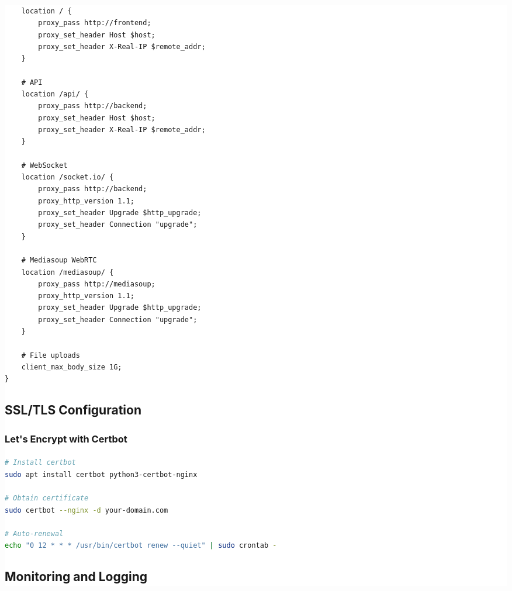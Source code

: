 ```nginx
    location / {
        proxy_pass http://frontend;
        proxy_set_header Host $host;
        proxy_set_header X-Real-IP $remote_addr;
    }

    # API
    location /api/ {
        proxy_pass http://backend;
        proxy_set_header Host $host;
        proxy_set_header X-Real-IP $remote_addr;
    }

    # WebSocket
    location /socket.io/ {
        proxy_pass http://backend;
        proxy_http_version 1.1;
        proxy_set_header Upgrade $http_upgrade;
        proxy_set_header Connection "upgrade";
    }

    # Mediasoup WebRTC
    location /mediasoup/ {
        proxy_pass http://mediasoup;
        proxy_http_version 1.1;
        proxy_set_header Upgrade $http_upgrade;
        proxy_set_header Connection "upgrade";
    }

    # File uploads
    client_max_body_size 1G;
}
```

## SSL/TLS Configuration

### Let's Encrypt with Certbot
```bash
# Install certbot
sudo apt install certbot python3-certbot-nginx

# Obtain certificate
sudo certbot --nginx -d your-domain.com

# Auto-renewal
echo "0 12 * * * /usr/bin/certbot renew --quiet" | sudo crontab -
```

## Monitoring and Logging
